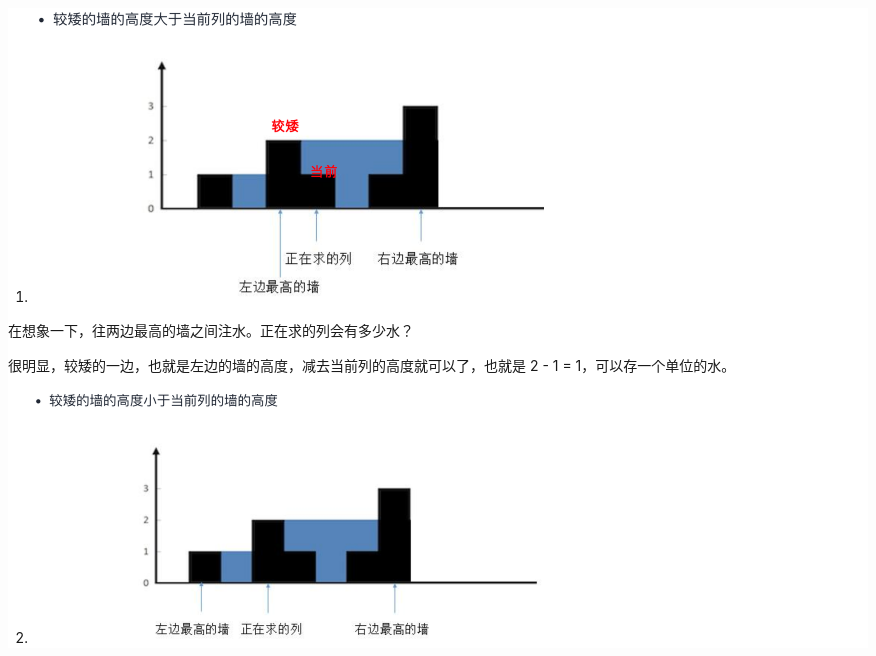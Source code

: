 1. <img src="4%20Queue%20&%20Stack.assets/image-20211117092038547.png" alt="image-20211117092038547" style="zoom:50%;" />

在想象一下，往两边最高的墙之间注水。正在求的列会有多少水？

很明显，较矮的一边，也就是左边的墙的高度，减去当前列的高度就可以了，也就是 2 - 1 = 1，可以存一个单位的水。

2. <img src="4%20Queue%20&%20Stack.assets/image-20211117092221547.png" alt="image-20211117092221547" style="zoom:50%;" />
